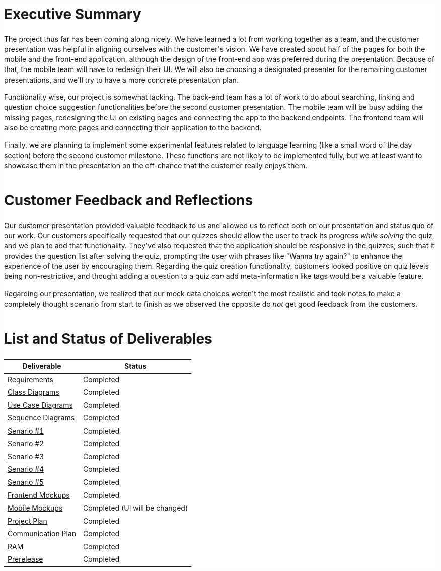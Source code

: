 # Executive Summary
The project thus far has been coming along nicely. We have learned a lot from working together as a team, and the customer presentation was helpful in aligning ourselves with the customer's vision. We have created about half of the pages for both the mobile and the front-end application, although the design of the front-end app was preferred during the presentation. Because of that, the mobile team will have to redesign their UI. We will also be choosing a designated presenter for the remaining customer presentations, and we'll try to have a more concrete presentation plan.

Functionality wise, our project is somewhat lacking. The back-end team has a lot of work to do about searching, linking and question choice suggestion functionalities before the second customer presentation. The mobile team will be busy adding the missing pages, redesigning the UI on existing pages and connecting the app to the backend endpoints. The frontend team will also be creating more pages and connecting their application to the backend. 

Finally, we are planning to implement some experimental features related to language learning (like a small word of the day section) before the second customer milestone. These functions are not likely to be implemented fully, but we at least want to showcase them in the presentation on the off-chance that the customer really enjoys them.
# Customer Feedback and Reflections
Our customer presentation provided valuable feedback to us and allowed us to reflect both on our presentation and status quo of our work. 
Our customers specifically requested that our quizzes should allow the user to track its progress *while solving* the quiz, and we plan to add that functionality. They've also requested that the application should be responsive in the quizzes, such that it provides the question list after solving the quiz, prompting the user with phrases like "Wanna try again?" to enhance the experience of the user by encouraging them. Regarding the quiz creation functionality, customers looked positive on quiz levels being non-restrictive, and thought adding a question to a quiz *can* add meta-information like tags would be a valuable feature.

Regarding our presentation, we realized that our mock data choices weren't the most realistic and took notes to make a completely thought scenario from start to finish as we observed the opposite do *not* get good feedback from the customers.
# List and Status of Deliverables
| Deliverable | Status |
| ----------- | ------ |
| [Requirements](https://github.com/bounswe/bounswe2024group6/wiki/Requirements-%E2%80%90-451) | Completed |
| [Class Diagrams](https://github.com/bounswe/bounswe2024group6/wiki/Class-Diagrams) | Completed |
| [Use Case Diagrams](https://github.com/bounswe/bounswe2024group6/wiki/Use-case-diagram-%E2%80%90-451) | Completed |
| [Sequence Diagrams](https://github.com/bounswe/bounswe2024group6/wiki/CMPE-451-%E2%80%90-Sequence-Diagrams) | Completed | 
| [Senario #1](https://github.com/bounswe/bounswe2024group6/wiki/User-Scenario-1) | Completed |
| [Senario #2](https://github.com/bounswe/bounswe2024group6/wiki/User-Scenario-2) | Completed | 
| [Senario #3](https://github.com/bounswe/bounswe2024group6/wiki/User-Scenario-3) | Completed | 
| [Senario #4](https://github.com/bounswe/bounswe2024group6/wiki/User-Scenario-4) | Completed |
| [Senario #5](https://github.com/bounswe/bounswe2024group6/wiki/User-Scenario-5) | Completed |
| [Frontend Mockups](https://github.com/bounswe/bounswe2024group6/wiki/Front%E2%80%90End-Mockups) | Completed |
| [Mobile Mockups](https://github.com/bounswe/bounswe2024group6/wiki/Mobile-Mockups) | Completed (UI will be changed) | 
| [Project Plan](https://github.com/bounswe/bounswe2024group6/wiki/General-Project-Plan) | Completed
| [Communication Plan](https://github.com/bounswe/bounswe2024group6/wiki/Communication-Plan) | Completed |
| [RAM](https://github.com/bounswe/bounswe2024group6/wiki/Responsibility-Assignment-Matrix-%E2%80%90-451) | Completed 
| [Prerelease](https://github.com/bounswe/bounswe2024group6/releases/tag/customer-milestone-1) | Completed |